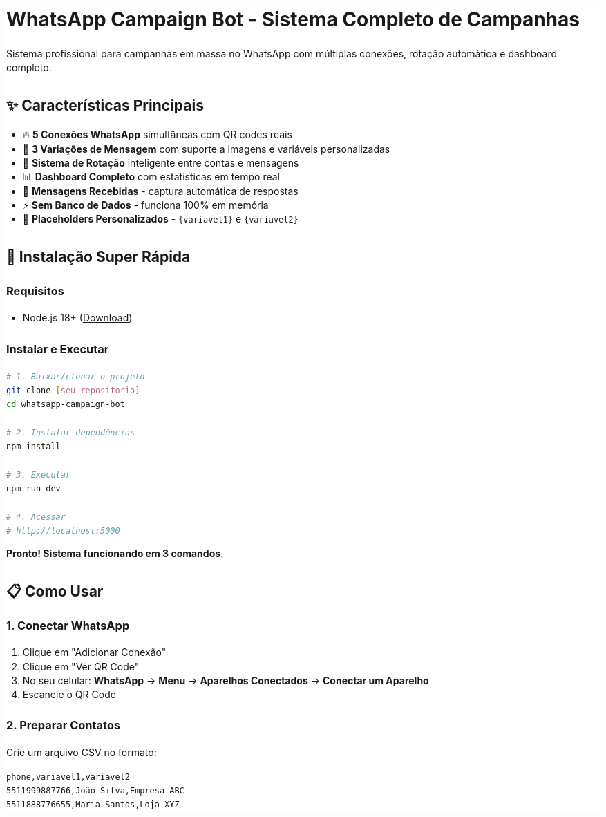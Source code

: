 # WhatsApp Campaign Bot - Sistema Completo de Campanhas

Sistema profissional para campanhas em massa no WhatsApp com múltiplas conexões, rotação automática e dashboard completo.

## ✨ Características Principais

- 🔥 **5 Conexões WhatsApp** simultâneas com QR codes reais
- 📝 **3 Variações de Mensagem** com suporte a imagens e variáveis personalizadas
- 🔄 **Sistema de Rotação** inteligente entre contas e mensagens
- 📊 **Dashboard Completo** com estatísticas em tempo real
- 📱 **Mensagens Recebidas** - captura automática de respostas
- ⚡ **Sem Banco de Dados** - funciona 100% em memória
- 🎯 **Placeholders Personalizados** - `{variavel1}` e `{variavel2}`

## 🚀 Instalação Super Rápida

### Requisitos
- Node.js 18+ ([Download](https://nodejs.org/))

### Instalar e Executar
```bash
# 1. Baixar/clonar o projeto
git clone [seu-repositorio]
cd whatsapp-campaign-bot

# 2. Instalar dependências
npm install

# 3. Executar
npm run dev

# 4. Acessar
# http://localhost:5000
```

**Pronto! Sistema funcionando em 3 comandos.**

## 📋 Como Usar

### 1. Conectar WhatsApp
1. Clique em "Adicionar Conexão"
2. Clique em "Ver QR Code"
3. No seu celular: **WhatsApp** → **Menu** → **Aparelhos Conectados** → **Conectar um Aparelho**
4. Escaneie o QR Code

### 2. Preparar Contatos
Crie um arquivo CSV no formato:
```csv
phone,variavel1,variavel2
5511999887766,João Silva,Empresa ABC
5511888776655,Maria Santos,Loja XYZ
```
